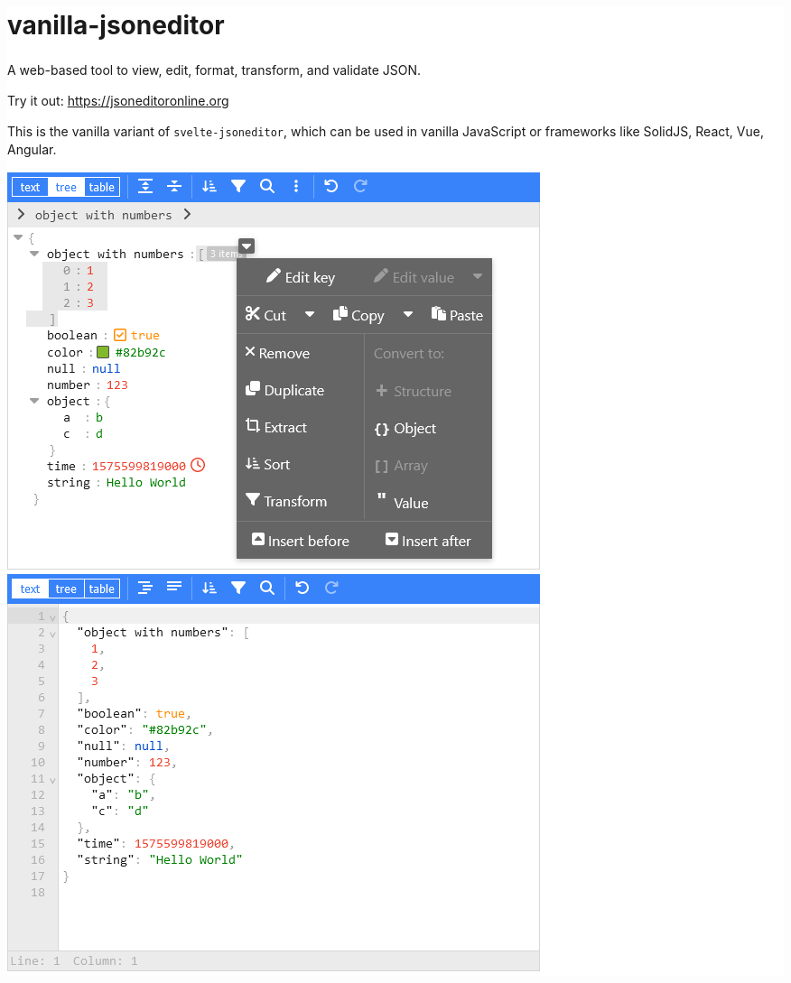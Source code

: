 # vanilla-jsoneditor

A web-based tool to view, edit, format, transform, and validate JSON.

Try it out: <https://jsoneditoronline.org>

This is the vanilla variant of `svelte-jsoneditor`, which can be used in vanilla JavaScript or frameworks like SolidJS, React, Vue, Angular.

![JSONEditor tree mode screenshot](https://raw.githubusercontent.com/digiv3rse/json-editor/main/misc/jsoneditor_tree_mode_screenshot.png)
![JSONEditor text mode screenshot](https://raw.githubusercontent.com/digiv3rse/json-editor/main/misc/jsoneditor_text_mode_screenshot.png)